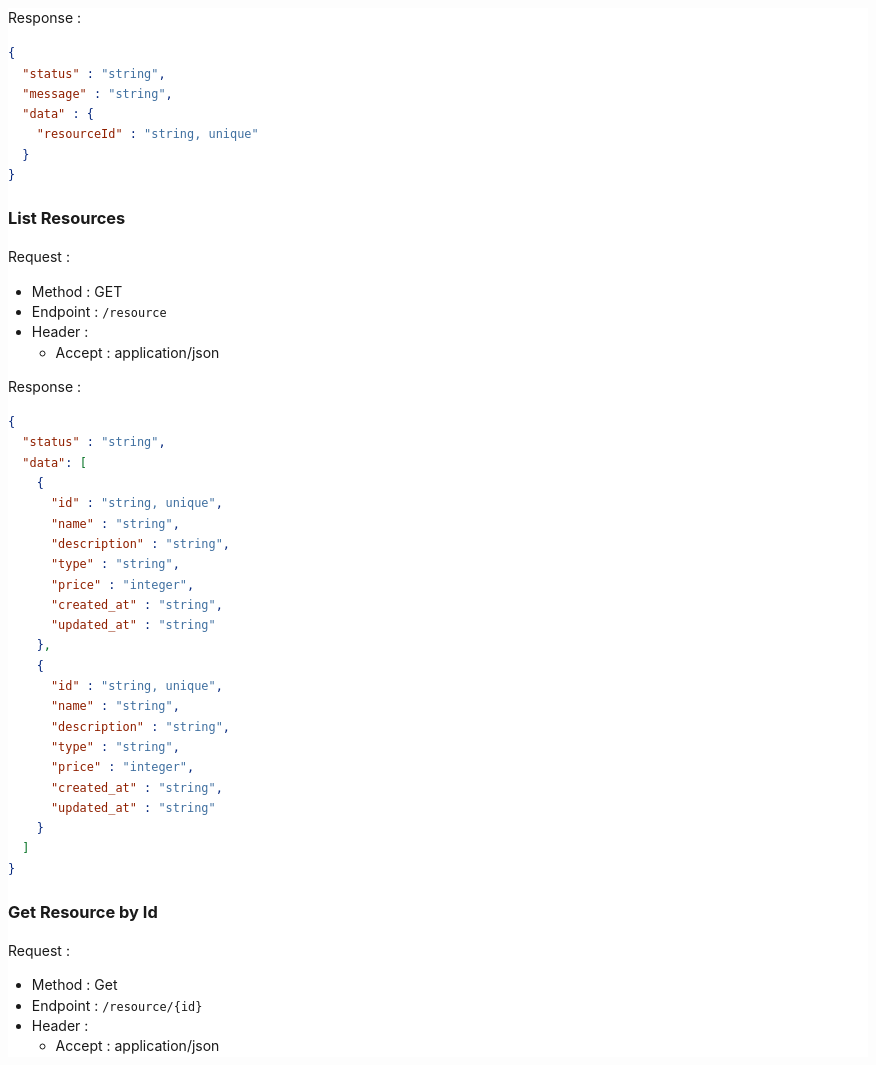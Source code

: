Response :
```json
{
  "status" : "string",
  "message" : "string",
  "data" : {
    "resourceId" : "string, unique"
  }
}
```

### List Resources

Request :
- Method : GET
- Endpoint : `/resource`
- Header :
  - Accept : application/json

Response :
```json
{
  "status" : "string",
  "data": [
    {
      "id" : "string, unique",
      "name" : "string",
      "description" : "string",
      "type" : "string",
      "price" : "integer",
      "created_at" : "string",
      "updated_at" : "string"
    },
    {
      "id" : "string, unique",
      "name" : "string",
      "description" : "string",
      "type" : "string",
      "price" : "integer",
      "created_at" : "string",
      "updated_at" : "string"
    }
  ]
}
```

### Get Resource by Id

Request : 
- Method : Get
- Endpoint : `/resource/{id}`
- Header :
  - Accept : application/json
